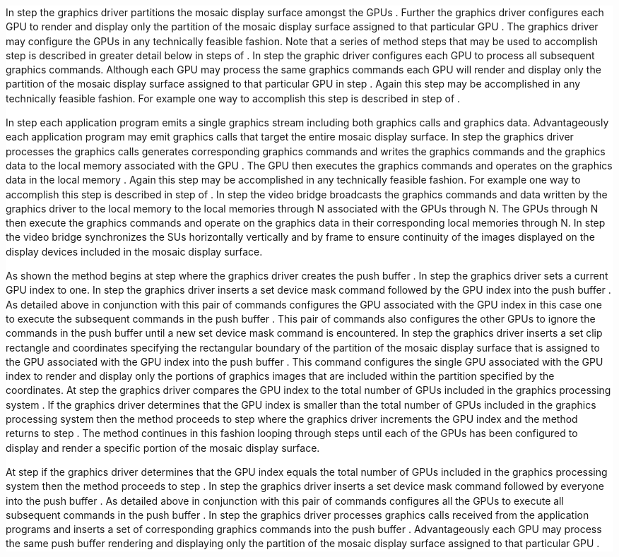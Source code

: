 In step the graphics driver partitions the mosaic display surface amongst the GPUs . Further the graphics driver configures each GPU to render and display only the partition of the mosaic display surface assigned to that particular GPU . The graphics driver may configure the GPUs in any technically feasible fashion. Note that a series of method steps that may be used to accomplish step is described in greater detail below in steps of . In step the graphic driver configures each GPU to process all subsequent graphics commands. Although each GPU may process the same graphics commands each GPU will render and display only the partition of the mosaic display surface assigned to that particular GPU in step . Again this step may be accomplished in any technically feasible fashion. For example one way to accomplish this step is described in step of .

In step each application program emits a single graphics stream including both graphics calls and graphics data. Advantageously each application program may emit graphics calls that target the entire mosaic display surface. In step the graphics driver processes the graphics calls generates corresponding graphics commands and writes the graphics commands and the graphics data to the local memory associated with the GPU . The GPU then executes the graphics commands and operates on the graphics data in the local memory . Again this step may be accomplished in any technically feasible fashion. For example one way to accomplish this step is described in step of . In step the video bridge broadcasts the graphics commands and data written by the graphics driver to the local memory to the local memories through N associated with the GPUs through N. The GPUs through N then execute the graphics commands and operate on the graphics data in their corresponding local memories through N. In step the video bridge synchronizes the SUs horizontally vertically and by frame to ensure continuity of the images displayed on the display devices included in the mosaic display surface.

As shown the method begins at step where the graphics driver creates the push buffer . In step the graphics driver sets a current GPU index to one. In step the graphics driver inserts a set device mask command followed by the GPU index into the push buffer . As detailed above in conjunction with this pair of commands configures the GPU associated with the GPU index in this case one to execute the subsequent commands in the push buffer . This pair of commands also configures the other GPUs to ignore the commands in the push buffer until a new set device mask command is encountered. In step the graphics driver inserts a set clip rectangle and coordinates specifying the rectangular boundary of the partition of the mosaic display surface that is assigned to the GPU associated with the GPU index into the push buffer . This command configures the single GPU associated with the GPU index to render and display only the portions of graphics images that are included within the partition specified by the coordinates. At step the graphics driver compares the GPU index to the total number of GPUs included in the graphics processing system . If the graphics driver determines that the GPU index is smaller than the total number of GPUs included in the graphics processing system then the method proceeds to step where the graphics driver increments the GPU index and the method returns to step . The method continues in this fashion looping through steps until each of the GPUs has been configured to display and render a specific portion of the mosaic display surface.

At step if the graphics driver determines that the GPU index equals the total number of GPUs included in the graphics processing system then the method proceeds to step . In step the graphics driver inserts a set device mask command followed by everyone into the push buffer . As detailed above in conjunction with this pair of commands configures all the GPUs to execute all subsequent commands in the push buffer . In step the graphics driver processes graphics calls received from the application programs and inserts a set of corresponding graphics commands into the push buffer . Advantageously each GPU may process the same push buffer rendering and displaying only the partition of the mosaic display surface assigned to that particular GPU .
